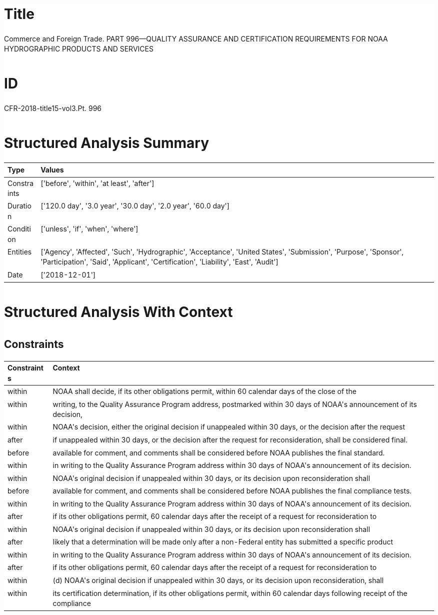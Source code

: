# Title

 Commerce and Foreign Trade. PART 996—QUALITY ASSURANCE AND CERTIFICATION REQUIREMENTS FOR NOAA HYDROGRAPHIC PRODUCTS AND SERVICES


# ID

 CFR-2018-title15-vol3.Pt. 996


# Structured Analysis Summary

| Type        | Values                                                                                                                                                                                                 |
|:------------|:-------------------------------------------------------------------------------------------------------------------------------------------------------------------------------------------------------|
| Constraints | ['before', 'within', 'at least', 'after']                                                                                                                                                              |
| Duration    | ['120.0 day', '3.0 year', '30.0 day', '2.0 year', '60.0 day']                                                                                                                                          |
| Condition   | ['unless', 'if', 'when', 'where']                                                                                                                                                                      |
| Entities    | ['Agency', 'Affected', 'Such', 'Hydrographic', 'Acceptance', 'United States', 'Submission', 'Purpose', 'Sponsor', 'Participation', 'Said', 'Applicant', 'Certification', 'Liability', 'East', 'Audit'] |
| Date        | ['2018-12-01']                                                                                                                                                                                         |


# Structured Analysis With Context

 


## Constraints

| Constraints   | Context                                                                                                                       |
|:--------------|:------------------------------------------------------------------------------------------------------------------------------|
| within        | NOAA shall decide, if its other obligations permit, within 60 calendar days of the close of the                               |
| within        | writing, to the Quality Assurance Program address, postmarked within 30 days of NOAA's announcement of its decision,          |
| within        | NOAA's decision, either the original decision if unappealed within 30 days, or the decision after the request                 |
| after         | if unappealed within 30 days, or the decision after  the request for reconsideration, shall be considered final.              |
| before        | available for comment, and comments shall be considered before  NOAA publishes the final standard.                            |
| within        | in writing to the Quality Assurance Program address within  30 days of NOAA's announcement of its decision.                   |
| within        | NOAA's original decision if unappealed  within 30 days, or its decision upon reconsideration shall                            |
| before        | available for comment, and comments shall be considered before  NOAA publishes the final compliance tests.                    |
| within        | in writing to the Quality Assurance Program address within  30 days of NOAA's announcement of its decision.                   |
| after         | if its other obligations permit, 60 calendar days after the receipt of a request for reconsideration to                       |
| within        | NOAA's original decision if unappealed  within 30 days, or its decision upon reconsideration shall                            |
| after         | likely that a determination will be made only after a non-Federal entity has submitted a specific product                     |
| within        | in writing to the Quality Assurance Program address within  30 days of NOAA's announcement of its decision.                   |
| after         | if its other obligations permit, 60 calendar days after the receipt of a request for reconsideration to                       |
| within        | (d) NOAA's original decision if unappealed  within 30 days, or its decision upon reconsideration, shall                       |
| within        | its certification determination, if its other obligations permit, within 60 calendar days following receipt of the compliance |
